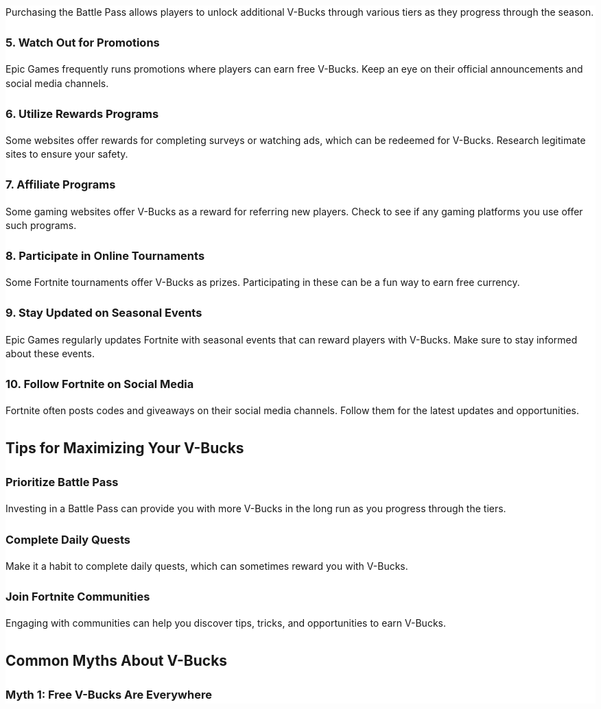 Purchasing the Battle Pass allows players to unlock additional V-Bucks through various tiers as they progress through the season.

### 5. Watch Out for Promotions

Epic Games frequently runs promotions where players can earn free V-Bucks. Keep an eye on their official announcements and social media channels.

### 6. Utilize Rewards Programs

Some websites offer rewards for completing surveys or watching ads, which can be redeemed for V-Bucks. Research legitimate sites to ensure your safety.

### 7. Affiliate Programs

Some gaming websites offer V-Bucks as a reward for referring new players. Check to see if any gaming platforms you use offer such programs.

### 8. Participate in Online Tournaments

Some Fortnite tournaments offer V-Bucks as prizes. Participating in these can be a fun way to earn free currency.

### 9. Stay Updated on Seasonal Events

Epic Games regularly updates Fortnite with seasonal events that can reward players with V-Bucks. Make sure to stay informed about these events.

### 10. Follow Fortnite on Social Media

Fortnite often posts codes and giveaways on their social media channels. Follow them for the latest updates and opportunities.

## Tips for Maximizing Your V-Bucks

### Prioritize Battle Pass

Investing in a Battle Pass can provide you with more V-Bucks in the long run as you progress through the tiers.

### Complete Daily Quests

Make it a habit to complete daily quests, which can sometimes reward you with V-Bucks.

### Join Fortnite Communities

Engaging with communities can help you discover tips, tricks, and opportunities to earn V-Bucks.

## Common Myths About V-Bucks

### Myth 1: Free V-Bucks Are Everywhere
